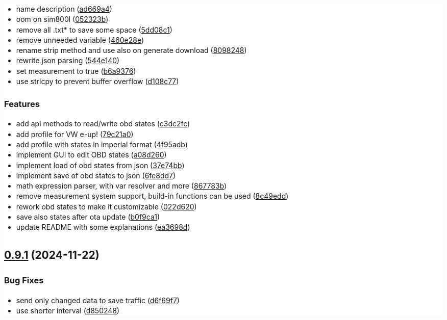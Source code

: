 * name description ([ad669a4](https://github.com/adlerre/obd2-mqtt/commit/ad669a4e3a40bb63720331ba823c38143809d0f0))
* oom on sim800l ([052323b](https://github.com/adlerre/obd2-mqtt/commit/052323bc1dd26778b894bed29af3014bb5811b99))
* remove all .txt* to save some space ([5dd08c1](https://github.com/adlerre/obd2-mqtt/commit/5dd08c183f8f2036a2f1a1f7b4474799ef90a9e3))
* remove unneeded variable ([460e28e](https://github.com/adlerre/obd2-mqtt/commit/460e28e99394e4b4c4aa2cace8963bba223905f2))
* rename strip method and use also on generate download ([8098248](https://github.com/adlerre/obd2-mqtt/commit/80982481d484d80f145ecb653a05243bcdbafacc))
* rewrite json parsing ([544e140](https://github.com/adlerre/obd2-mqtt/commit/544e14012183d40ca684991822b8d2fc3ef94e7c))
* set measurement to true ([b6a9376](https://github.com/adlerre/obd2-mqtt/commit/b6a93761c5d3976ac647ead441d7a13a153ed7f3))
* use strlcpy to prevent buffer overflow ([d108c77](https://github.com/adlerre/obd2-mqtt/commit/d108c772ef15e3f3e47626c0d30bf0bfbb684943))


### Features

* add api methods to read/write obd states ([c3dc2fc](https://github.com/adlerre/obd2-mqtt/commit/c3dc2fc606b7460fcbb5e8c0c09540f500fa60f5))
* add profile for VW e-up! ([79c21a0](https://github.com/adlerre/obd2-mqtt/commit/79c21a0780a05857f820d0c835845880c0ee964f))
* add profile with states in imperial format ([4f95adb](https://github.com/adlerre/obd2-mqtt/commit/4f95adbc296dbe06ed7e2f4477e4fbc24a42429c))
* implement GUI to edit OBD states ([a08d260](https://github.com/adlerre/obd2-mqtt/commit/a08d26039016471a1a3f071375fe70100e0b182a))
* implement load of obd states from json ([37e74bb](https://github.com/adlerre/obd2-mqtt/commit/37e74bb5d673adf7929b31d1eb7279987a5c41b7))
* implement save of obd states to json ([6fe8dd7](https://github.com/adlerre/obd2-mqtt/commit/6fe8dd77ca82070474a0f2188ce8b673a7023498))
* math expression parser, with var resolver and more ([867783b](https://github.com/adlerre/obd2-mqtt/commit/867783ba0561de81da0d566fcf0ecffe5eef9b8b))
* remove measurement system support, build-in functions can be used ([8c49edd](https://github.com/adlerre/obd2-mqtt/commit/8c49edd16eca86e187dc5dccc951bff31635489d))
* rework obd states to make it customizable ([022d620](https://github.com/adlerre/obd2-mqtt/commit/022d6208c84b19db559ea1e8e13f3f3414abb609))
* save also states after ota update ([b0f9ca1](https://github.com/adlerre/obd2-mqtt/commit/b0f9ca18eba0782413d0f750d0a13a2e6f971904))
* update README with some explanations ([ea3698d](https://github.com/adlerre/obd2-mqtt/commit/ea3698d538ce60831bd995c05648e9f3053eeb46))

## [0.9.1](https://github.com/adlerre/obd2-mqtt/compare/v0.9.0...v0.9.1) (2024-11-22)


### Bug Fixes

* send only changed data to save traffic ([d6f69f7](https://github.com/adlerre/obd2-mqtt/commit/d6f69f702f4bc7f79a2a176fbd2f37d75dce81c7))
* use shorter interval ([d850248](https://github.com/adlerre/obd2-mqtt/commit/d8502489ddfecc1c9a75874379b54aef61f29745))
